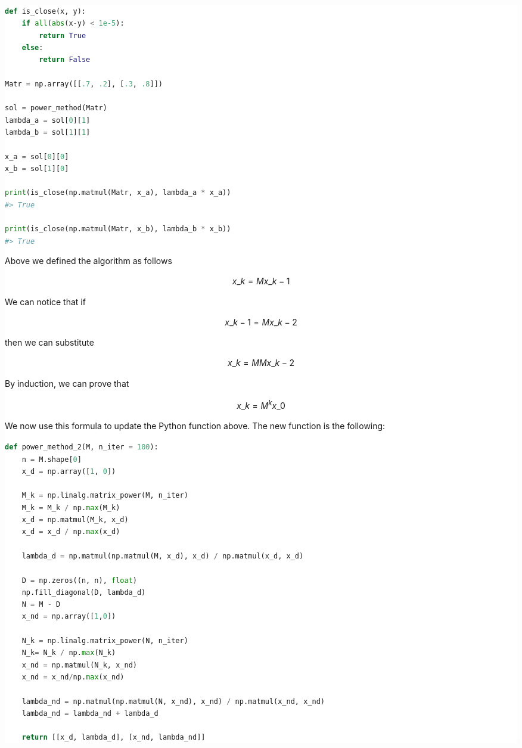 ```python
def is_close(x, y):
    if all(abs(x-y) < 1e-5):
        return True
    else:
        return False

Matr = np.array([[.7, .2], [.3, .8]])

sol = power_method(Matr)
lambda_a = sol[0][1]
lambda_b = sol[1][1]

x_a = sol[0][0]
x_b = sol[1][0]

print(is_close(np.matmul(Matr, x_a), lambda_a * x_a))
#> True

print(is_close(np.matmul(Matr, x_b), lambda_b * x_b))
#> True
```

Above we defined the algorithm as follows

$$x\_k = Mx\_{k-1}$$

We can notice that if

$$x\_{k-1} = Mx\_{k-2}$$

then we can substitute

$$x\_k = MMx\_{k-2}$$

By induction, we can prove that

$$x\_k = M^kx\_{0}$$

We now use this formula to update the Python function above. The new function is the following:

```python
def power_method_2(M, n_iter = 100):
    n = M.shape[0]           
    x_d = np.array([1, 0])
    
    M_k = np.linalg.matrix_power(M, n_iter) 
    M_k = M_k / np.max(M_k)
    x_d = np.matmul(M_k, x_d)
    x_d = x_d / np.max(x_d)     
    
    lambda_d = np.matmul(np.matmul(M, x_d), x_d) / np.matmul(x_d, x_d)

    D = np.zeros((n, n), float)
    np.fill_diagonal(D, lambda_d)
    N = M - D
    x_nd = np.array([1,0])
        
    N_k = np.linalg.matrix_power(N, n_iter) 
    N_k= N_k / np.max(N_k)
    x_nd = np.matmul(N_k, x_nd)
    x_nd = x_nd/np.max(x_nd)  
    
    lambda_nd = np.matmul(np.matmul(N, x_nd), x_nd) / np.matmul(x_nd, x_nd)
    lambda_nd = lambda_nd + lambda_d 
    
    return [[x_d, lambda_d], [x_nd, lambda_nd]]
```
